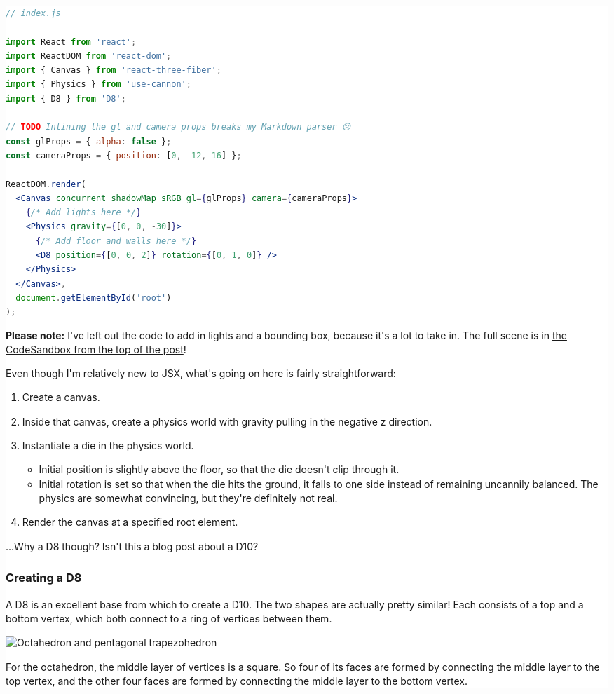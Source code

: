 ```jsx
// index.js

import React from 'react';
import ReactDOM from 'react-dom';
import { Canvas } from 'react-three-fiber';
import { Physics } from 'use-cannon';
import { D8 } from 'D8';

// TODO Inlining the gl and camera props breaks my Markdown parser 😢
const glProps = { alpha: false };
const cameraProps = { position: [0, -12, 16] };

ReactDOM.render(
  <Canvas concurrent shadowMap sRGB gl={glProps} camera={cameraProps}>
    {/* Add lights here */}
    <Physics gravity={[0, 0, -30]}>
      {/* Add floor and walls here */}
      <D8 position={[0, 0, 2]} rotation={[0, 1, 0]} />
    </Physics>
  </Canvas>,
  document.getElementById('root')
);
```

<aside>

**Please note:** I've left out the code to add in lights and a bounding box, because it's a lot to take in. The full scene is in [the CodeSandbox from the top of the post](https://codesandbox.io/s/d10-geometry-demo-6o6j1)!

</aside>

Even though I'm relatively new to JSX, what's going on here is fairly straightforward:

1. Create a canvas.
2. Inside that canvas, create a physics world with gravity pulling in the negative z direction.
3. Instantiate a die in the physics world.

   - Initial position is slightly above the floor, so that the die doesn't clip through it.
   - Initial rotation is set so that when the die hits the ground, it falls to one side instead of remaining uncannily balanced. The physics are somewhat convincing, but they're definitely not real.

4. Render the canvas at a specified root element.

...Why a D8 though? Isn't this a blog post about a D10?

### Creating a D8

A D8 is an excellent base from which to create a D10. The two shapes are actually pretty similar! Each consists of a top and a bottom vertex, which both connect to a ring of vertices between them.

![Octahedron and pentagonal trapezohedron](/{{config.paths.images}}/polyhedra.png)

For the octahedron, the middle layer of vertices is a square. So four of its faces are formed by connecting the middle layer to the top vertex, and the other four faces are formed by connecting the middle layer to the bottom vertex.
